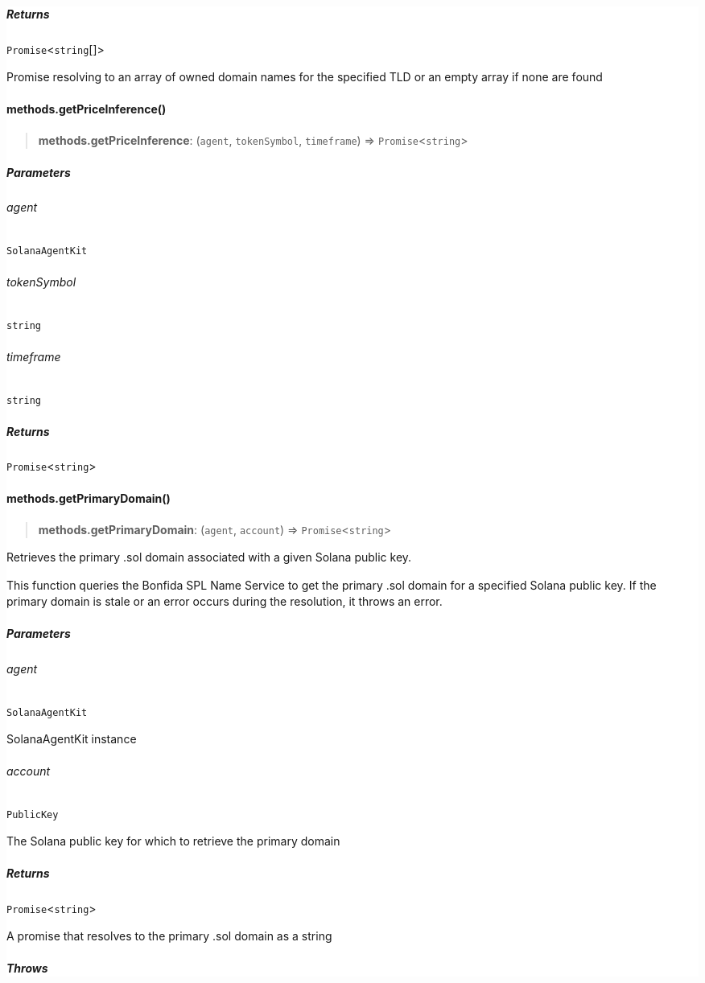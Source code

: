 ##### Returns

`Promise`\<`string`[]\>

Promise resolving to an array of owned domain names for the specified TLD or an empty array if none are found

#### methods.getPriceInference()

> **methods.getPriceInference**: (`agent`, `tokenSymbol`, `timeframe`) => `Promise`\<`string`\>

##### Parameters

###### agent

`SolanaAgentKit`

###### tokenSymbol

`string`

###### timeframe

`string`

##### Returns

`Promise`\<`string`\>

#### methods.getPrimaryDomain()

> **methods.getPrimaryDomain**: (`agent`, `account`) => `Promise`\<`string`\>

Retrieves the primary .sol domain associated with a given Solana public key.

This function queries the Bonfida SPL Name Service to get the primary .sol domain for
a specified Solana public key. If the primary domain is stale or an error occurs during
the resolution, it throws an error.

##### Parameters

###### agent

`SolanaAgentKit`

SolanaAgentKit instance

###### account

`PublicKey`

The Solana public key for which to retrieve the primary domain

##### Returns

`Promise`\<`string`\>

A promise that resolves to the primary .sol domain as a string

##### Throws
